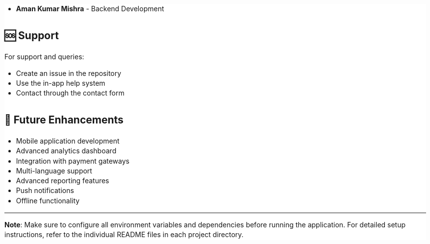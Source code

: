 - **Aman Kumar Mishra** - Backend Development

## 🆘 Support

For support and queries:
- Create an issue in the repository
- Use the in-app help system
- Contact through the contact form

## 🚀 Future Enhancements

- Mobile application development
- Advanced analytics dashboard
- Integration with payment gateways
- Multi-language support
- Advanced reporting features
- Push notifications
- Offline functionality

---

**Note**: Make sure to configure all environment variables and dependencies before running the application. For detailed setup instructions, refer to the individual README files in each project directory.
